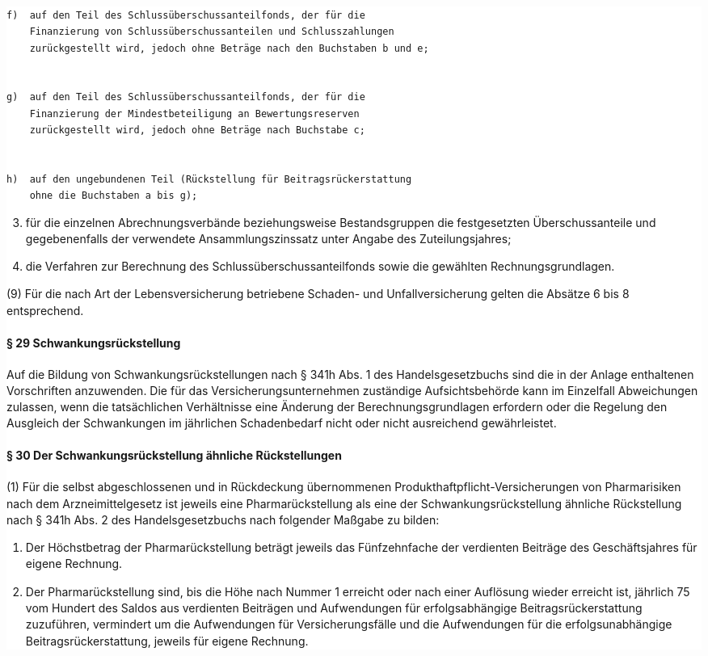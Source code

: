 
    f)  auf den Teil des Schlussüberschussanteilfonds, der für die
        Finanzierung von Schlussüberschussanteilen und Schlusszahlungen
        zurückgestellt wird, jedoch ohne Beträge nach den Buchstaben b und e;


    g)  auf den Teil des Schlussüberschussanteilfonds, der für die
        Finanzierung der Mindestbeteiligung an Bewertungsreserven
        zurückgestellt wird, jedoch ohne Beträge nach Buchstabe c;


    h)  auf den ungebundenen Teil (Rückstellung für Beitragsrückerstattung
        ohne die Buchstaben a bis g);





3.  für die einzelnen Abrechnungsverbände beziehungsweise Bestandsgruppen
    die festgesetzten Überschussanteile und gegebenenfalls der verwendete
    Ansammlungszinssatz unter Angabe des Zuteilungsjahres;


4.  die Verfahren zur Berechnung des Schlussüberschussanteilfonds sowie
    die gewählten Rechnungsgrundlagen.




(9) Für die nach Art der Lebensversicherung betriebene Schaden- und
Unfallversicherung gelten die Absätze 6 bis 8 entsprechend.


#### § 29 Schwankungsrückstellung

Auf die Bildung von Schwankungsrückstellungen nach § 341h Abs. 1 des
Handelsgesetzbuchs sind die in der Anlage enthaltenen Vorschriften
anzuwenden. Die für das Versicherungsunternehmen zuständige
Aufsichtsbehörde kann im Einzelfall Abweichungen zulassen, wenn die
tatsächlichen Verhältnisse eine Änderung der Berechnungsgrundlagen
erfordern oder die Regelung den Ausgleich der Schwankungen im
jährlichen Schadenbedarf nicht oder nicht ausreichend gewährleistet.


#### § 30 Der Schwankungsrückstellung ähnliche Rückstellungen

(1) Für die selbst abgeschlossenen und in Rückdeckung übernommenen
Produkthaftpflicht-Versicherungen von Pharmarisiken nach dem
Arzneimittelgesetz ist jeweils eine Pharmarückstellung als eine der
Schwankungsrückstellung ähnliche Rückstellung nach § 341h Abs. 2 des
Handelsgesetzbuchs nach folgender Maßgabe zu bilden:

1.  Der Höchstbetrag der Pharmarückstellung beträgt jeweils das
    Fünfzehnfache der verdienten Beiträge des Geschäftsjahres für eigene
    Rechnung.


2.  Der Pharmarückstellung sind, bis die Höhe nach Nummer 1 erreicht oder
    nach einer Auflösung wieder erreicht ist, jährlich 75 vom Hundert des
    Saldos aus verdienten Beiträgen und Aufwendungen für erfolgsabhängige
    Beitragsrückerstattung zuzuführen, vermindert um die Aufwendungen für
    Versicherungsfälle und die Aufwendungen für die erfolgsunabhängige
    Beitragsrückerstattung, jeweils für eigene Rechnung.

